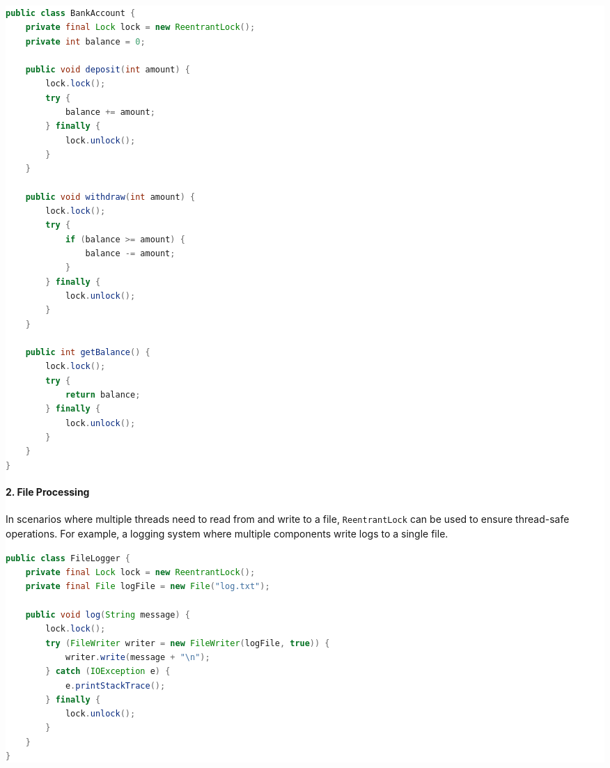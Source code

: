 ```java
public class BankAccount {
    private final Lock lock = new ReentrantLock();
    private int balance = 0;

    public void deposit(int amount) {
        lock.lock();
        try {
            balance += amount;
        } finally {
            lock.unlock();
        }
    }

    public void withdraw(int amount) {
        lock.lock();
        try {
            if (balance >= amount) {
                balance -= amount;
            }
        } finally {
            lock.unlock();
        }
    }

    public int getBalance() {
        lock.lock();
        try {
            return balance;
        } finally {
            lock.unlock();
        }
    }
}
```

#### 2. File Processing

In scenarios where multiple threads need to read from and write to a file, `ReentrantLock` can be used to ensure thread-safe operations. For example, a logging system where multiple components write logs to a single file.

```java
public class FileLogger {
    private final Lock lock = new ReentrantLock();
    private final File logFile = new File("log.txt");

    public void log(String message) {
        lock.lock();
        try (FileWriter writer = new FileWriter(logFile, true)) {
            writer.write(message + "\n");
        } catch (IOException e) {
            e.printStackTrace();
        } finally {
            lock.unlock();
        }
    }
}
```
